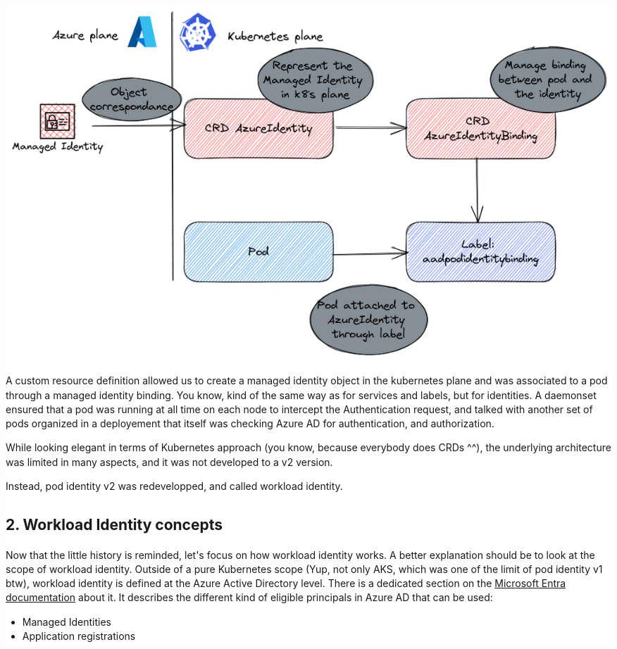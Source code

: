 ![illustration3](/assets/workloadid/workloadidentitypodid.png)

A custom resource definition allowed us to  create a managed identity object in the kubernetes plane and was associated to a pod through a managed identity binding. You know, kind of the same way as for services and labels, but for identities.
A daemonset ensured that a pod was running at all time on each node to intercept the Authentication request, and talked with another set of pods organized in a deployement that itself was checking Azure AD for authentication, and authorization.

While looking elegant in terms of Kubernetes approach (you know, because everybody does CRDs ^^), the underlying architecture was limited in many aspects, and it was not developed to a v2 version.

Instead, pod identity v2 was redevelopped, and called workload identity. 

## 2. Workload Identity concepts

Now that the little history is reminded, let's focus on how workload identity works.
A better explanation should be to look at the scope of workload identity.
Outside of a pure Kubernetes scope (Yup, not only AKS, which was one of the limit of pod identity v1 btw), workload identity is defined at the Azure Active Directory level.
There is a dedicated section on the [Microsoft Entra documentation](https://learn.microsoft.com/en-us/azure/active-directory/workload-identities/) about it.
It describes the different kind of eligible principals in Azure AD that can be used:

- Managed Identities
- Application registrations
